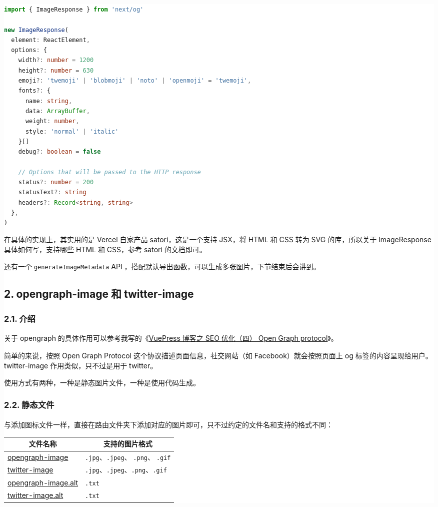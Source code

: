 ```typescript
import { ImageResponse } from 'next/og'
 
new ImageResponse(
  element: ReactElement,
  options: {
    width?: number = 1200
    height?: number = 630
    emoji?: 'twemoji' | 'blobmoji' | 'noto' | 'openmoji' = 'twemoji',
    fonts?: {
      name: string,
      data: ArrayBuffer,
      weight: number,
      style: 'normal' | 'italic'
    }[]
    debug?: boolean = false
 
    // Options that will be passed to the HTTP response
    status?: number = 200
    statusText?: string
    headers?: Record<string, string>
  },
)
```

在具体的实现上，其实用的是 Vercel 自家产品 [satori](https://github.com/vercel/satori)，这是一个支持 JSX，将 HTML 和 CSS 转为 SVG 的库，所以关于 ImageResponse 具体如何写，支持哪些 HTML 和 CSS，参考 [satori 的文档](https://github.com/vercel/satori#html-elements)即可。

还有一个 `generateImageMetadata` API ，搭配默认导出函数，可以生成多张图片，下节结束后会讲到。

## 2. opengraph-image 和 twitter-image

### 2.1. 介绍

关于 opengraph 的具体作用可以参考我写的《[VuePress 博客之 SEO 优化（四） Open Graph protocol](https://juejin.cn/post/7073416301720371213)》。

简单的来说，按照 Open Graph Protocol 这个协议描述页面信息，社交网站（如 Facebook）就会按照页面上 og 标签的内容呈现给用户。twitter-image 作用类似，只不过是用于 twitter。

使用方式有两种，一种是静态图片文件，一种是使用代码生成。

### 2.2. 静态文件

与添加图标文件一样，直接在路由文件夹下添加对应的图片即可，只不过约定的文件名和支持的格式不同：

| 文件名称                                                                                                                             | 支持的图片格式                        |
| -------------------------------------------------------------------------------------------------------------------------------- | ------------------------------ |
| [opengraph-image](https://nextjs.org/docs/app/api-reference/file-conventions/metadata/opengraph-image#opengraph-image)           | `.jpg`、`.jpeg`、 `.png`、 `.gif` |
| [twitter-image](https://nextjs.org/docs/app/api-reference/file-conventions/metadata/opengraph-image#twitter-image)               | `.jpg`、`.jpeg`、`.png`、`.gif`   |
| [opengraph-image.alt](https://nextjs.org/docs/app/api-reference/file-conventions/metadata/opengraph-image#opengraph-imagealttxt) | `.txt`                         |
| [twitter-image.alt](https://nextjs.org/docs/app/api-reference/file-conventions/metadata/opengraph-image#twitter-imagealttxt)     | `.txt`                         |
